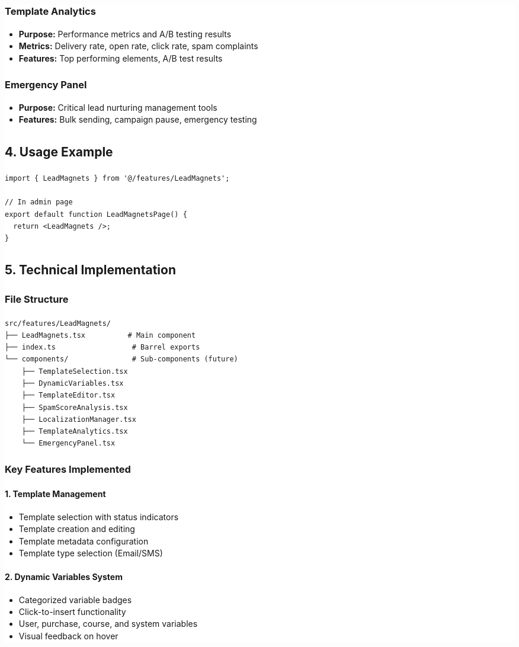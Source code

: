 ### Template Analytics
- **Purpose:** Performance metrics and A/B testing results
- **Metrics:** Delivery rate, open rate, click rate, spam complaints
- **Features:** Top performing elements, A/B test results

### Emergency Panel
- **Purpose:** Critical lead nurturing management tools
- **Features:** Bulk sending, campaign pause, emergency testing

## 4. Usage Example

```tsx
import { LeadMagnets } from '@/features/LeadMagnets';

// In admin page
export default function LeadMagnetsPage() {
  return <LeadMagnets />;
}
```

## 5. Technical Implementation

### File Structure
```
src/features/LeadMagnets/
├── LeadMagnets.tsx          # Main component
├── index.ts                  # Barrel exports
└── components/               # Sub-components (future)
    ├── TemplateSelection.tsx
    ├── DynamicVariables.tsx
    ├── TemplateEditor.tsx
    ├── SpamScoreAnalysis.tsx
    ├── LocalizationManager.tsx
    ├── TemplateAnalytics.tsx
    └── EmergencyPanel.tsx
```

### Key Features Implemented

#### 1. Template Management
- Template selection with status indicators
- Template creation and editing
- Template metadata configuration
- Template type selection (Email/SMS)

#### 2. Dynamic Variables System
- Categorized variable badges
- Click-to-insert functionality
- User, purchase, course, and system variables
- Visual feedback on hover
